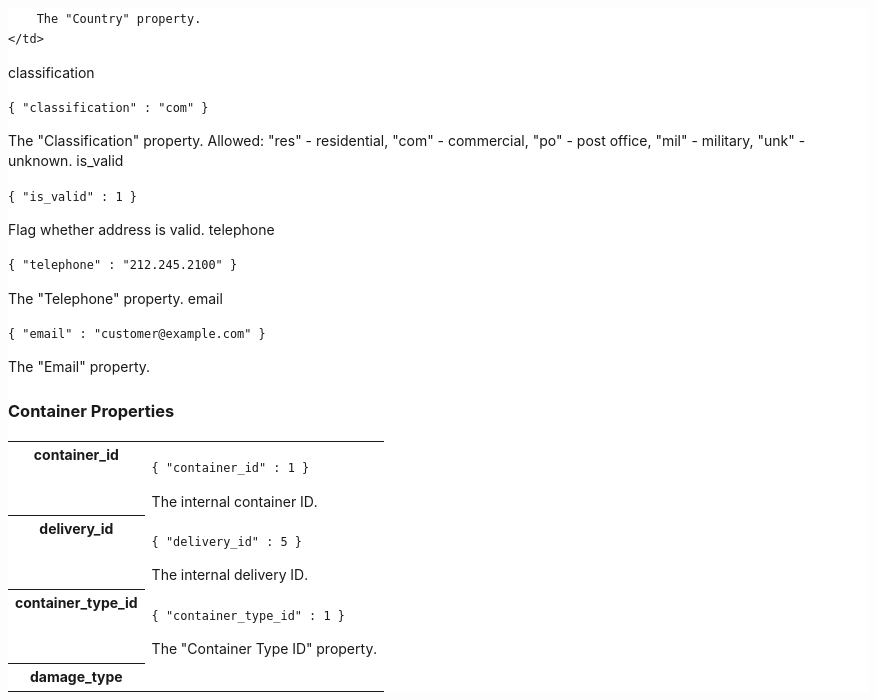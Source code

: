         The "Country" property.
    </td>
</tr>
<tr>
    <th>classification</th>
    <td>
        <pre><code>{ "classification" : "com" }</code></pre>
        The "Classification" property. Allowed: "res" - residential, "com" - commercial, "po" - post office, "mil" - military, "unk" - unknown.
    </td>
</tr>
<tr>
    <th>is_valid</th>
    <td>
        <pre><code>{ "is_valid" : 1 }</code></pre>
        Flag whether address is valid.
    </td>
</tr>
<tr>
    <th>telephone</th>
    <td>
        <pre><code>{ "telephone" : "212.245.2100" }</code></pre>
        The "Telephone" property.
    </td>
</tr>
<tr>
    <th>email</th>
    <td>
        <pre><code>{ "email" : "customer@example.com" }</code></pre>
        The "Email" property.
    </td>
</tr>
</tbody>
</table>

<h3 id="container_properties">
    Container Properties
</h3>

<table class="table-striped">
<tbody>
    <tr>
        <th>container_id</th>
        <td>
            <pre><code>{ "container_id" : 1 }</code></pre>
            The internal container ID.
        </td>
    </tr>
    <tr>
        <th>delivery_id</th>
        <td>
            <pre><code>{ "delivery_id" : 5 }</code></pre>
            The internal delivery ID.
        </td>
    </tr>
    <tr>
        <th>container_type_id</th>
        <td>
            <pre><code>{ "container_type_id" : 1 }</code></pre>
            The "Container Type ID" property.
        </td>
    </tr>
    <tr>
        <th>damage_type</th>